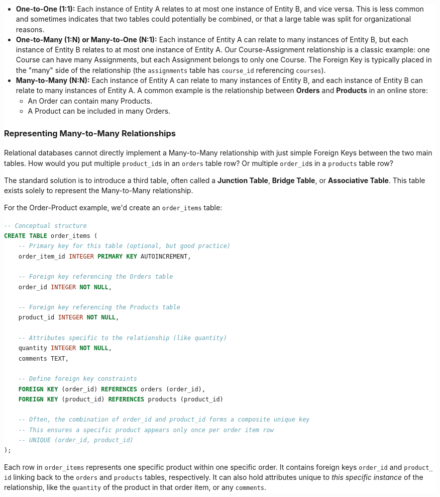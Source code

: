 *   **One-to-One (1:1):** Each instance of Entity A relates to at most one instance of Entity B, and vice versa. This is less common and sometimes indicates that two tables could potentially be combined, or that a large table was split for organizational reasons.
*   **One-to-Many (1:N) or Many-to-One (N:1):** Each instance of Entity A can relate to many instances of Entity B, but each instance of Entity B relates to at most one instance of Entity A. Our Course-Assignment relationship is a classic example: one Course can have many Assignments, but each Assignment belongs to only one Course. The Foreign Key is typically placed in the "many" side of the relationship (the `assignments` table has `course_id` referencing `courses`).
*   **Many-to-Many (N:N):** Each instance of Entity A can relate to many instances of Entity B, and each instance of Entity B can relate to many instances of Entity A. A common example is the relationship between **Orders** and **Products** in an online store:
    *   An Order can contain many Products.
    *   A Product can be included in many Orders.

### Representing Many-to-Many Relationships

Relational databases cannot directly implement a Many-to-Many relationship with just simple Foreign Keys between the two main tables. How would you put multiple `product_id`s in an `orders` table row? Or multiple `order_id`s in a `products` table row?

The standard solution is to introduce a third table, often called a **Junction Table**, **Bridge Table**, or **Associative Table**. This table exists solely to represent the Many-to-Many relationship.

For the Order-Product example, we'd create an `order_items` table:

```sql
-- Conceptual structure
CREATE TABLE order_items (
    -- Primary key for this table (optional, but good practice)
    order_item_id INTEGER PRIMARY KEY AUTOINCREMENT,

    -- Foreign key referencing the Orders table
    order_id INTEGER NOT NULL,

    -- Foreign key referencing the Products table
    product_id INTEGER NOT NULL,

    -- Attributes specific to the relationship (like quantity)
    quantity INTEGER NOT NULL,
    comments TEXT,

    -- Define foreign key constraints
    FOREIGN KEY (order_id) REFERENCES orders (order_id),
    FOREIGN KEY (product_id) REFERENCES products (product_id)

    -- Often, the combination of order_id and product_id forms a composite unique key
    -- This ensures a specific product appears only once per order item row
    -- UNIQUE (order_id, product_id)
);
```

Each row in `order_items` represents one specific product within one specific order. It contains foreign keys `order_id` and `product_id` linking back to the `orders` and `products` tables, respectively. It can also hold attributes unique to *this specific instance* of the relationship, like the `quantity` of the product in that order item, or any `comments`.
